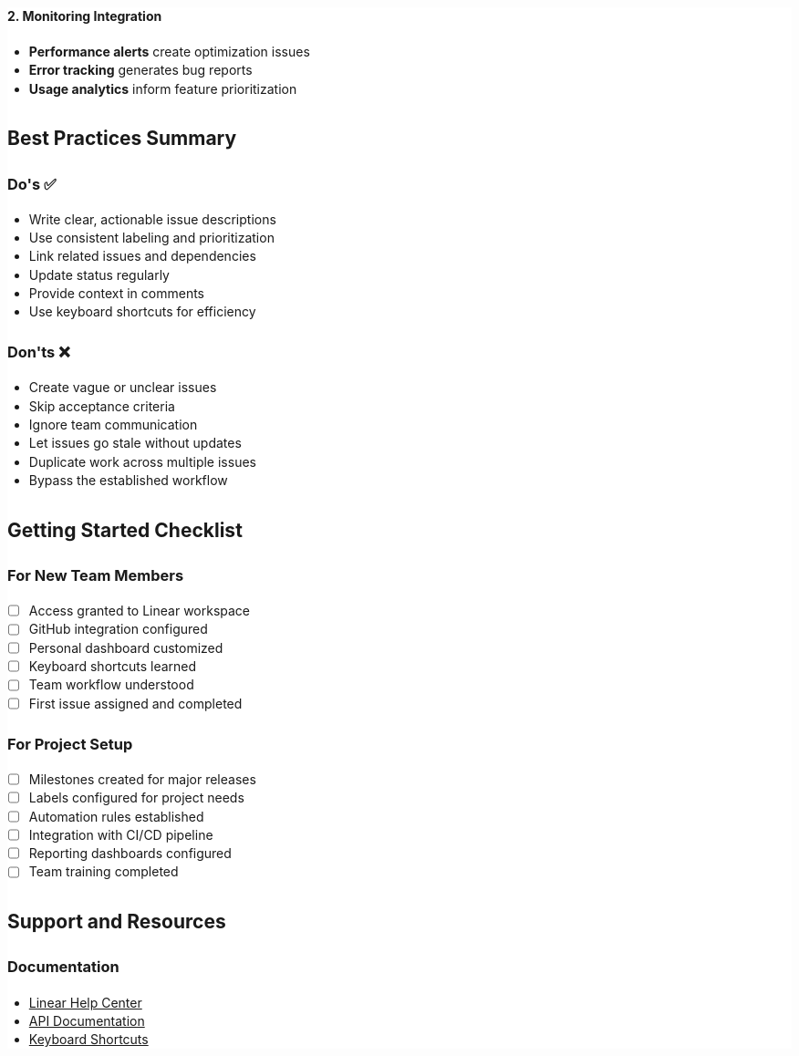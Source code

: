 #### 2. Monitoring Integration
- **Performance alerts** create optimization issues
- **Error tracking** generates bug reports
- **Usage analytics** inform feature prioritization

## Best Practices Summary

### Do's ✅
- Write clear, actionable issue descriptions
- Use consistent labeling and prioritization
- Link related issues and dependencies
- Update status regularly
- Provide context in comments
- Use keyboard shortcuts for efficiency

### Don'ts ❌
- Create vague or unclear issues
- Skip acceptance criteria
- Ignore team communication
- Let issues go stale without updates
- Duplicate work across multiple issues
- Bypass the established workflow

## Getting Started Checklist

### For New Team Members
- [ ] Access granted to Linear workspace
- [ ] GitHub integration configured
- [ ] Personal dashboard customized
- [ ] Keyboard shortcuts learned
- [ ] Team workflow understood
- [ ] First issue assigned and completed

### For Project Setup
- [ ] Milestones created for major releases
- [ ] Labels configured for project needs
- [ ] Automation rules established
- [ ] Integration with CI/CD pipeline
- [ ] Reporting dashboards configured
- [ ] Team training completed

## Support and Resources

### Documentation
- [Linear Help Center](https://linear.app/docs)
- [API Documentation](https://developers.linear.app/)
- [Keyboard Shortcuts](https://linear.app/shortcuts)
